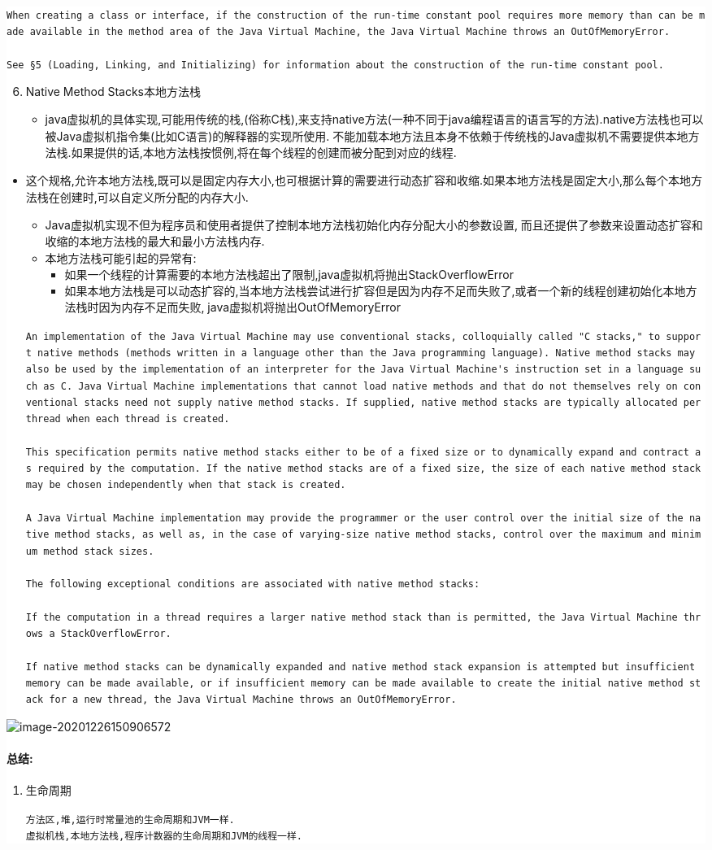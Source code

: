    ```markdown
   When creating a class or interface, if the construction of the run-time constant pool requires more memory than can be made available in the method area of the Java Virtual Machine, the Java Virtual Machine throws an OutOfMemoryError.
   
   See §5 (Loading, Linking, and Initializing) for information about the construction of the run-time constant pool.
   ```

6. Native Method Stacks本地方法栈

   - java虚拟机的具体实现,可能用传统的栈,(俗称C栈),来支持native方法(一种不同于java编程语言的语言写的方法).native方法栈也可以被Java虚拟机指令集(比如C语言)的解释器的实现所使用. 不能加载本地方法且本身不依赖于传统栈的Java虚拟机不需要提供本地方法栈.如果提供的话,本地方法栈按惯例,将在每个线程的创建而被分配到对应的线程.
- 这个规格,允许本地方法栈,既可以是固定内存大小,也可根据计算的需要进行动态扩容和收缩.如果本地方法栈是固定大小,那么每个本地方法栈在创建时,可以自定义所分配的内存大小.
   - Java虚拟机实现不但为程序员和使用者提供了控制本地方法栈初始化内存分配大小的参数设置, 而且还提供了参数来设置动态扩容和收缩的本地方法栈的最大和最小方法栈内存.
   - 本地方法栈可能引起的异常有:
     - 如果一个线程的计算需要的本地方法栈超出了限制,java虚拟机将抛出StackOverflowError
     - 如果本地方法栈是可以动态扩容的,当本地方法栈尝试进行扩容但是因为内存不足而失败了,或者一个新的线程创建初始化本地方法栈时因为内存不足而失败, java虚拟机将抛出OutOfMemoryError
   
   ```markdown
   An implementation of the Java Virtual Machine may use conventional stacks, colloquially called "C stacks," to support native methods (methods written in a language other than the Java programming language). Native method stacks may also be used by the implementation of an interpreter for the Java Virtual Machine's instruction set in a language such as C. Java Virtual Machine implementations that cannot load native methods and that do not themselves rely on conventional stacks need not supply native method stacks. If supplied, native method stacks are typically allocated per thread when each thread is created.
   
   This specification permits native method stacks either to be of a fixed size or to dynamically expand and contract as required by the computation. If the native method stacks are of a fixed size, the size of each native method stack may be chosen independently when that stack is created.
   
   A Java Virtual Machine implementation may provide the programmer or the user control over the initial size of the native method stacks, as well as, in the case of varying-size native method stacks, control over the maximum and minimum method stack sizes.
   
   The following exceptional conditions are associated with native method stacks:
   
   If the computation in a thread requires a larger native method stack than is permitted, the Java Virtual Machine throws a StackOverflowError.
   
   If native method stacks can be dynamically expanded and native method stack expansion is attempted but insufficient memory can be made available, or if insufficient memory can be made available to create the initial native method stack for a new thread, the Java Virtual Machine throws an OutOfMemoryError.
   ```

![image-20201226150906572](C:\Users\Mengwox\AppData\Roaming\Typora\typora-user-images\image-20201226150906572.png)

#### 总结:

1. 生命周期

   ```markdown
   方法区,堆,运行时常量池的生命周期和JVM一样.
   虚拟机栈,本地方法栈,程序计数器的生命周期和JVM的线程一样.
   ```
